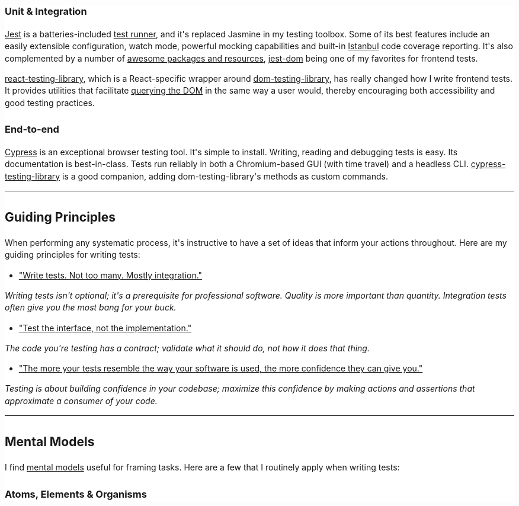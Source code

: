### Unit & Integration

[Jest](https://jestjs.io/) is a batteries-included [test runner](https://www.npmtrends.com/jest-vs-mocha-vs-jasmine-vs-karma), and it's replaced Jasmine in my testing toolbox. Some of its best features include an easily extensible configuration, watch mode, powerful mocking capabilities and built-in [Istanbul](https://istanbul.js.org/) code coverage reporting. It's also complemented by a number of [awesome packages and resources](https://github.com/jest-community/awesome-jest), [jest-dom](jest-dom) being one of my favorites for frontend tests.

[react-testing-library](https://testing-library.com/react), which is a React-specific wrapper around [dom-testing-library](https://testing-library.com/), has really changed how I write frontend tests. It provides utilities that facilitate [querying the DOM](https://testing-library.com/docs/guide-which-query) in the same way a user would, thereby encouraging both accessibility and good testing practices.

### End-to-end

[Cypress](https://www.cypress.io/) is an exceptional browser testing tool. It's simple to install. Writing, reading and debugging tests is easy. Its documentation is best-in-class. Tests run reliably in both a Chromium-based GUI (with time travel) and a headless CLI. [cypress-testing-library](https://testing-library.com/cypress) is a good companion, adding dom-testing-library's methods as custom commands.

---

## Guiding Principles

When performing any systematic process, it's instructive to have a set of ideas that inform your actions throughout. Here are my guiding principles for writing tests:

- ["Write tests. Not too many. Mostly integration."](https://twitter.com/rauchg/status/807626710350839808)

_Writing tests isn't optional; it's a prerequisite for professional software. Quality is more important than quantity. Integration tests often give you the most bang for your buck._

- ["Test the interface, not the implementation."](https://www.richardlord.net/blog/tdd/why-write-the-unittest-first.html)

_The code you're testing has a contract; validate what it should do, not how it does that thing._

- ["The more your tests resemble the way your software is used, the more confidence they can give you."](https://twitter.com/kentcdodds/status/977018512689455106)

_Testing is about building confidence in your codebase; maximize this confidence by making actions and assertions that approximate a consumer of your code._

---

## Mental Models

I find [mental models](https://medium.com/@yegg/mental-models-i-find-repeatedly-useful-936f1cc405d) useful for framing tasks. Here are a few that I routinely apply when writing tests:

### Atoms, Elements & Organisms
